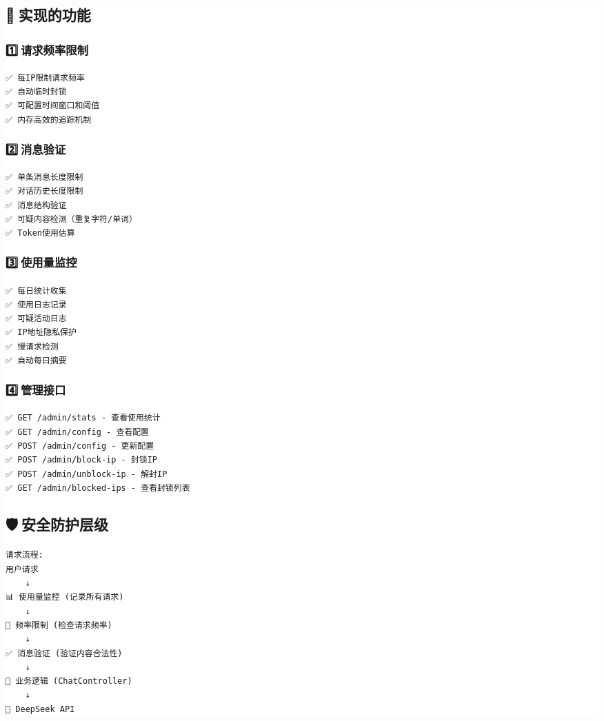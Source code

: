 ## 🎯 实现的功能

### 1️⃣ 请求频率限制

```
✅ 每IP限制请求频率
✅ 自动临时封锁
✅ 可配置时间窗口和阈值
✅ 内存高效的追踪机制
```

### 2️⃣ 消息验证

```
✅ 单条消息长度限制
✅ 对话历史长度限制
✅ 消息结构验证
✅ 可疑内容检测（重复字符/单词）
✅ Token使用估算
```

### 3️⃣ 使用量监控

```
✅ 每日统计收集
✅ 使用日志记录
✅ 可疑活动日志
✅ IP地址隐私保护
✅ 慢请求检测
✅ 自动每日摘要
```

### 4️⃣ 管理接口

```
✅ GET /admin/stats - 查看使用统计
✅ GET /admin/config - 查看配置
✅ POST /admin/config - 更新配置
✅ POST /admin/block-ip - 封锁IP
✅ POST /admin/unblock-ip - 解封IP
✅ GET /admin/blocked-ips - 查看封锁列表
```

## 🛡️ 安全防护层级

```
请求流程:
用户请求
    ↓
📊 使用量监控 (记录所有请求)
    ↓
🚦 频率限制 (检查请求频率)
    ↓
✅ 消息验证 (验证内容合法性)
    ↓
🎯 业务逻辑 (ChatController)
    ↓
🤖 DeepSeek API
```
